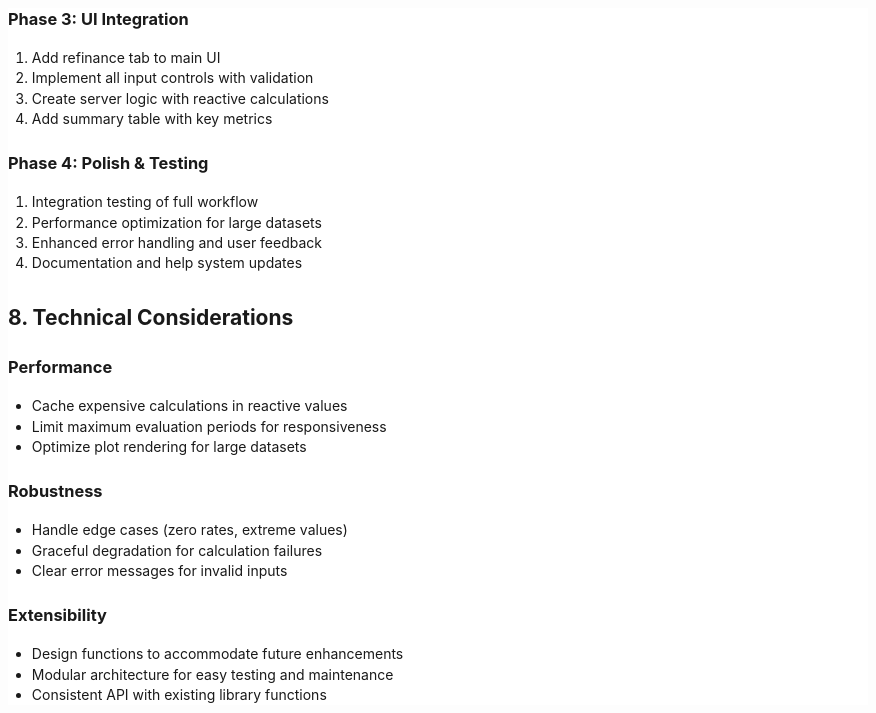 ### Phase 3: UI Integration
1. Add refinance tab to main UI
2. Implement all input controls with validation
3. Create server logic with reactive calculations
4. Add summary table with key metrics

### Phase 4: Polish & Testing
1. Integration testing of full workflow
2. Performance optimization for large datasets
3. Enhanced error handling and user feedback
4. Documentation and help system updates

## 8. Technical Considerations

### Performance
- Cache expensive calculations in reactive values
- Limit maximum evaluation periods for responsiveness
- Optimize plot rendering for large datasets

### Robustness
- Handle edge cases (zero rates, extreme values)
- Graceful degradation for calculation failures
- Clear error messages for invalid inputs

### Extensibility
- Design functions to accommodate future enhancements
- Modular architecture for easy testing and maintenance
- Consistent API with existing library functions